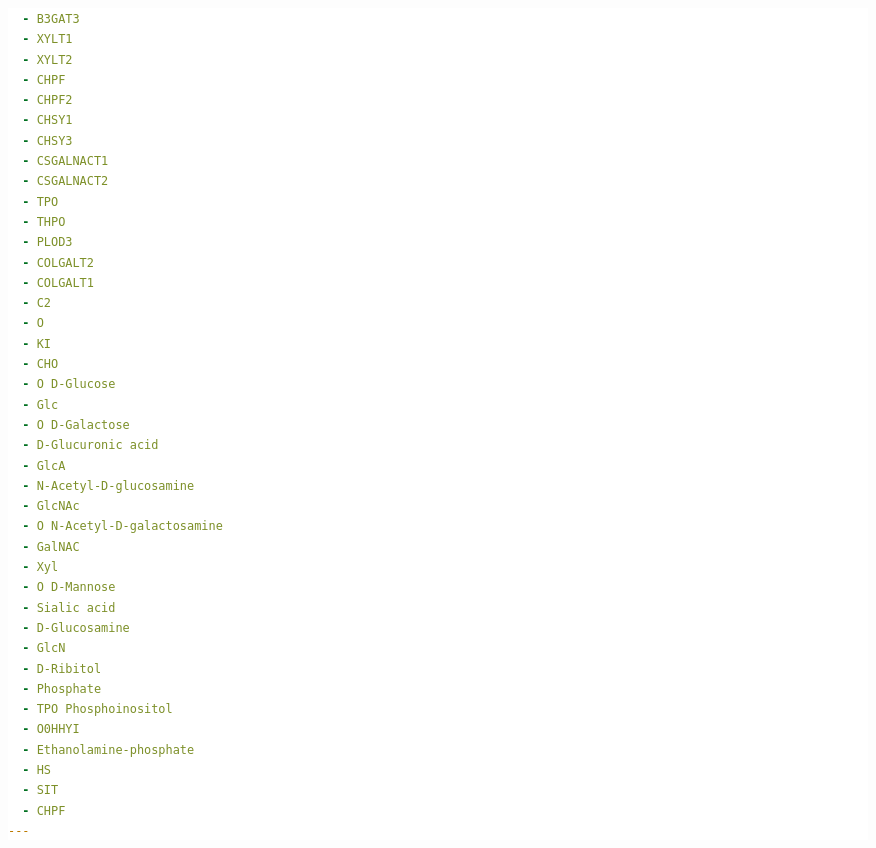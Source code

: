 ```yaml
  - B3GAT3
  - XYLT1
  - XYLT2
  - CHPF
  - CHPF2
  - CHSY1
  - CHSY3
  - CSGALNACT1
  - CSGALNACT2
  - TPO
  - THPO
  - PLOD3
  - COLGALT2
  - COLGALT1
  - C2
  - O
  - KI
  - CHO
  - O D-Glucose
  - Glc
  - O D-Galactose
  - D-Glucuronic acid
  - GlcA
  - N-Acetyl-D-glucosamine
  - GlcNAc
  - O N-Acetyl-D-galactosamine
  - GalNAC
  - Xyl
  - O D-Mannose
  - Sialic acid
  - D-Glucosamine
  - GlcN
  - D-Ribitol
  - Phosphate
  - TPO Phosphoinositol
  - O0HHYI
  - Ethanolamine-phosphate
  - HS
  - SIT
  - CHPF
---
```

